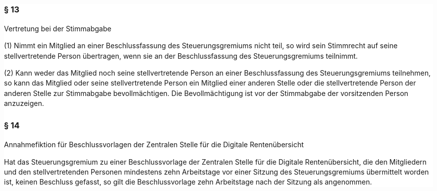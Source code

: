 </div>

</div>

</div>

</div>

<span id="BJNR182200021BJNE001400000.html"></span>

### § 13  
Vertretung bei der Stimmabgabe

<div>

<div class="jnhtml">

<div>

<div class="jurAbsatz">

(1) Nimmt ein Mitglied an einer Beschlussfassung des Steuerungsgremiums
nicht teil, so wird sein Stimmrecht auf seine stellvertretende Person
übertragen, wenn sie an der Beschlussfassung des Steuerungsgremiums
teilnimmt.

</div>

<div class="jurAbsatz">

(2) Kann weder das Mitglied noch seine stellvertretende Person an einer
Beschlussfassung des Steuerungsgremiums teilnehmen, so kann das Mitglied
oder seine stellvertretende Person ein Mitglied einer anderen Stelle
oder die stellvertretende Person der anderen Stelle zur Stimmabgabe
bevollmächtigen. Die Bevollmächtigung ist vor der Stimmabgabe der
vorsitzenden Person anzuzeigen.

</div>

</div>

</div>

</div>

<span id="BJNR182200021BJNE001500000.html"></span>

### § 14  
Annahmefiktion für Beschlussvorlagen der Zentralen Stelle für die Digitale Rentenübersicht

<div>

<div class="jnhtml">

<div>

<div class="jurAbsatz">

Hat das Steuerungsgremium zu einer Beschlussvorlage der Zentralen Stelle
für die Digitale Rentenübersicht, die den Mitgliedern und den
stellvertretenden Personen mindestens zehn Arbeitstage vor einer Sitzung
des Steuerungsgremiums übermittelt worden ist, keinen Beschluss gefasst,
so gilt die Beschlussvorlage zehn Arbeitstage nach der Sitzung als
angenommen.
